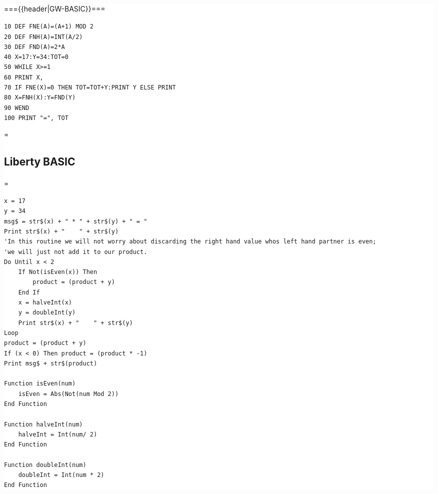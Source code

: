 
==={{header|GW-BASIC}}===

```qbasic
10 DEF FNE(A)=(A+1) MOD 2
20 DEF FNH(A)=INT(A/2)
30 DEF FND(A)=2*A
40 X=17:Y=34:TOT=0
50 WHILE X>=1
60 PRINT X,
70 IF FNE(X)=0 THEN TOT=TOT+Y:PRINT Y ELSE PRINT
80 X=FNH(X):Y=FND(Y)
90 WEND
100 PRINT "=", TOT
```


=
## Liberty BASIC
=

```lb
x = 17
y = 34
msg$ = str$(x) + " * " + str$(y) + " = "
Print str$(x) + "    " + str$(y)
'In this routine we will not worry about discarding the right hand value whos left hand partner is even;
'we will just not add it to our product.
Do Until x < 2
    If Not(isEven(x)) Then
        product = (product + y)
    End If
    x = halveInt(x)
    y = doubleInt(y)
    Print str$(x) + "    " + str$(y)
Loop
product = (product + y)
If (x < 0) Then product = (product * -1)
Print msg$ + str$(product)

Function isEven(num)
    isEven = Abs(Not(num Mod 2))
End Function

Function halveInt(num)
    halveInt = Int(num/ 2)
End Function

Function doubleInt(num)
    doubleInt = Int(num * 2)
End Function
```
